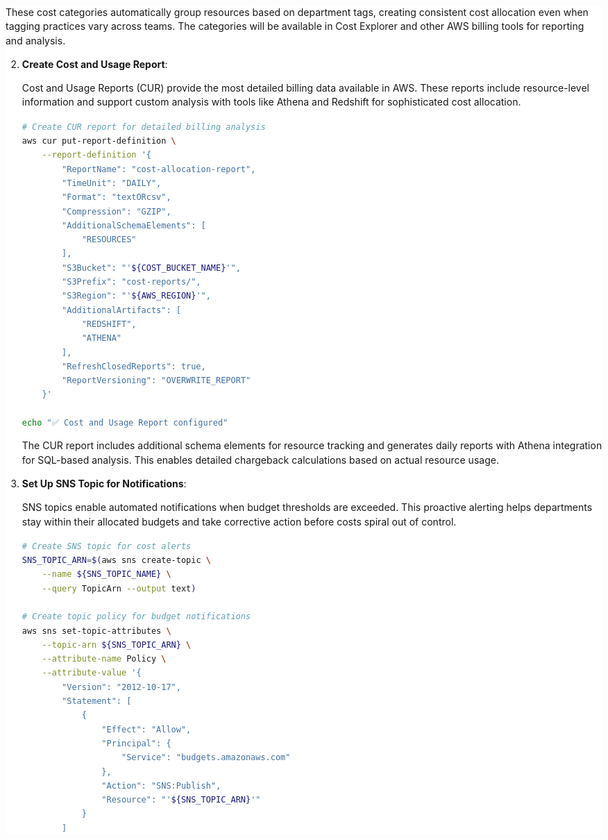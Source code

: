   These cost categories automatically group resources based on department tags, creating consistent cost allocation even when tagging practices vary across teams. The categories will be available in Cost Explorer and other AWS billing tools for reporting and analysis.

2. **Create Cost and Usage Report**:

   Cost and Usage Reports (CUR) provide the most detailed billing data available in AWS. These reports include resource-level information and support custom analysis with tools like Athena and Redshift for sophisticated cost allocation.

   ```bash
   # Create CUR report for detailed billing analysis
   aws cur put-report-definition \
       --report-definition '{
           "ReportName": "cost-allocation-report",
           "TimeUnit": "DAILY",
           "Format": "textORcsv",
           "Compression": "GZIP",
           "AdditionalSchemaElements": [
               "RESOURCES"
           ],
           "S3Bucket": "'${COST_BUCKET_NAME}'",
           "S3Prefix": "cost-reports/",
           "S3Region": "'${AWS_REGION}'",
           "AdditionalArtifacts": [
               "REDSHIFT",
               "ATHENA"
           ],
           "RefreshClosedReports": true,
           "ReportVersioning": "OVERWRITE_REPORT"
       }'
   
   echo "✅ Cost and Usage Report configured"
   ```

   The CUR report includes additional schema elements for resource tracking and generates daily reports with Athena integration for SQL-based analysis. This enables detailed chargeback calculations based on actual resource usage.

3. **Set Up SNS Topic for Notifications**:

   SNS topics enable automated notifications when budget thresholds are exceeded. This proactive alerting helps departments stay within their allocated budgets and take corrective action before costs spiral out of control.

   ```bash
   # Create SNS topic for cost alerts
   SNS_TOPIC_ARN=$(aws sns create-topic \
       --name ${SNS_TOPIC_NAME} \
       --query TopicArn --output text)
   
   # Create topic policy for budget notifications
   aws sns set-topic-attributes \
       --topic-arn ${SNS_TOPIC_ARN} \
       --attribute-name Policy \
       --attribute-value '{
           "Version": "2012-10-17",
           "Statement": [
               {
                   "Effect": "Allow",
                   "Principal": {
                       "Service": "budgets.amazonaws.com"
                   },
                   "Action": "SNS:Publish",
                   "Resource": "'${SNS_TOPIC_ARN}'"
               }
           ]
   ```